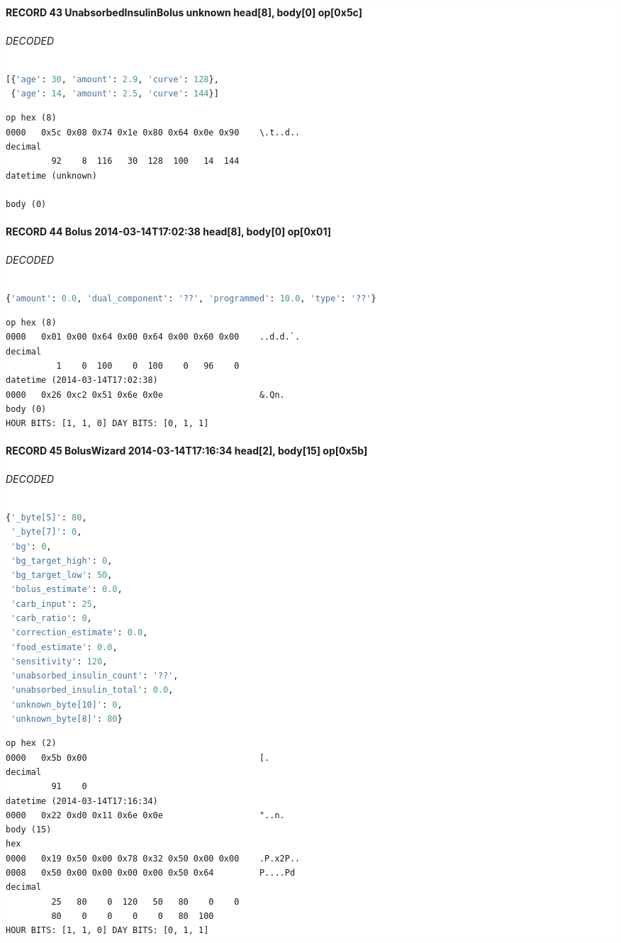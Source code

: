 #### RECORD 43 UnabsorbedInsulinBolus unknown head[8], body[0] op[0x5c]
###### DECODED
```python
[{'age': 30, 'amount': 2.9, 'curve': 128},
 {'age': 14, 'amount': 2.5, 'curve': 144}]
```
    op hex (8)
    0000   0x5c 0x08 0x74 0x1e 0x80 0x64 0x0e 0x90    \.t..d..
    decimal
             92    8  116   30  128  100   14  144
    datetime (unknown)

    body (0)

#### RECORD 44 Bolus 2014-03-14T17:02:38 head[8], body[0] op[0x01]
###### DECODED
```python
{'amount': 0.0, 'dual_component': '??', 'programmed': 10.0, 'type': '??'}
```
    op hex (8)
    0000   0x01 0x00 0x64 0x00 0x64 0x00 0x60 0x00    ..d.d.`.
    decimal
              1    0  100    0  100    0   96    0
    datetime (2014-03-14T17:02:38)
    0000   0x26 0xc2 0x51 0x6e 0x0e                   &.Qn.
    body (0)
    HOUR BITS: [1, 1, 0] DAY BITS: [0, 1, 1]
#### RECORD 45 BolusWizard 2014-03-14T17:16:34 head[2], body[15] op[0x5b]
###### DECODED
```python
{'_byte[5]': 80,
 '_byte[7]': 0,
 'bg': 0,
 'bg_target_high': 0,
 'bg_target_low': 50,
 'bolus_estimate': 0.0,
 'carb_input': 25,
 'carb_ratio': 0,
 'correction_estimate': 0.0,
 'food_estimate': 0.0,
 'sensitivity': 120,
 'unabsorbed_insulin_count': '??',
 'unabsorbed_insulin_total': 0.0,
 'unknown_byte[10]': 0,
 'unknown_byte[8]': 80}
```
    op hex (2)
    0000   0x5b 0x00                                  [.
    decimal
             91    0
    datetime (2014-03-14T17:16:34)
    0000   0x22 0xd0 0x11 0x6e 0x0e                   "..n.
    body (15)
    hex
    0000   0x19 0x50 0x00 0x78 0x32 0x50 0x00 0x00    .P.x2P..
    0008   0x50 0x00 0x00 0x00 0x00 0x50 0x64         P....Pd
    decimal
             25   80    0  120   50   80    0    0
             80    0    0    0    0   80  100
    HOUR BITS: [1, 1, 0] DAY BITS: [0, 1, 1]